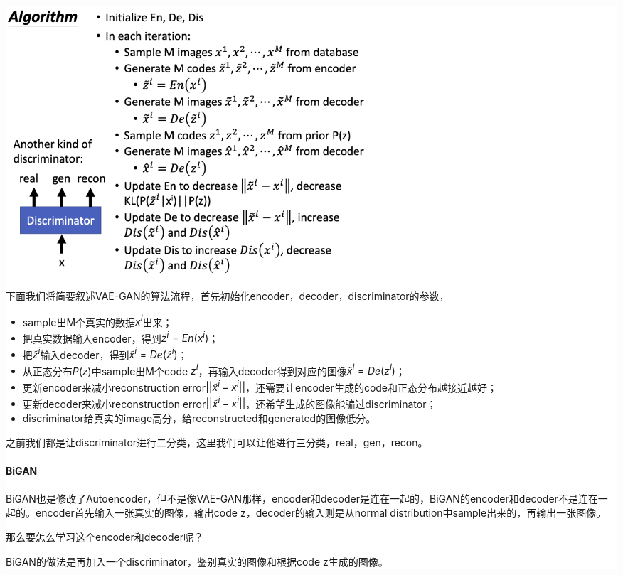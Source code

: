 <img src="../image/image-20200714205158662.png" alt="image-20200714205158662" style="zoom:67%;" />

下面我们将简要叙述VAE-GAN的算法流程，首先初始化encoder，decoder，discriminator的参数，

+ sample出M个真实的数据$x^i$出来；
+ 把真实数据输入encoder，得到$\tilde z^i=En(x^i)$；
+ 把$\tilde z^i$输入decoder，得到$\tilde x^i=De(\tilde z^i)$；
+ 从正态分布$P(z)$中sample出M个code $z^i$，再输入decoder得到对应的图像$\hat x^i=De(z^i)$；
+ 更新encoder来减小reconstruction error$||\tilde x^i-x^i||$，还需要让encoder生成的code和正态分布越接近越好；
+ 更新decoder来减小reconstruction error$||\tilde x^i-x^i||$，还希望生成的图像能骗过discriminator；
+ discriminator给真实的image高分，给reconstructed和generated的图像低分。

之前我们都是让discriminator进行二分类，这里我们可以让他进行三分类，real，gen，recon。

#### BiGAN

BiGAN也是修改了Autoencoder，但不是像VAE-GAN那样，encoder和decoder是连在一起的，BiGAN的encoder和decoder不是连在一起的。encoder首先输入一张真实的图像，输出code z，decoder的输入则是从normal distribution中sample出来的，再输出一张图像。

那么要怎么学习这个encoder和decoder呢？

BiGAN的做法是再加入一个discriminator，鉴别真实的图像和根据code z生成的图像。
